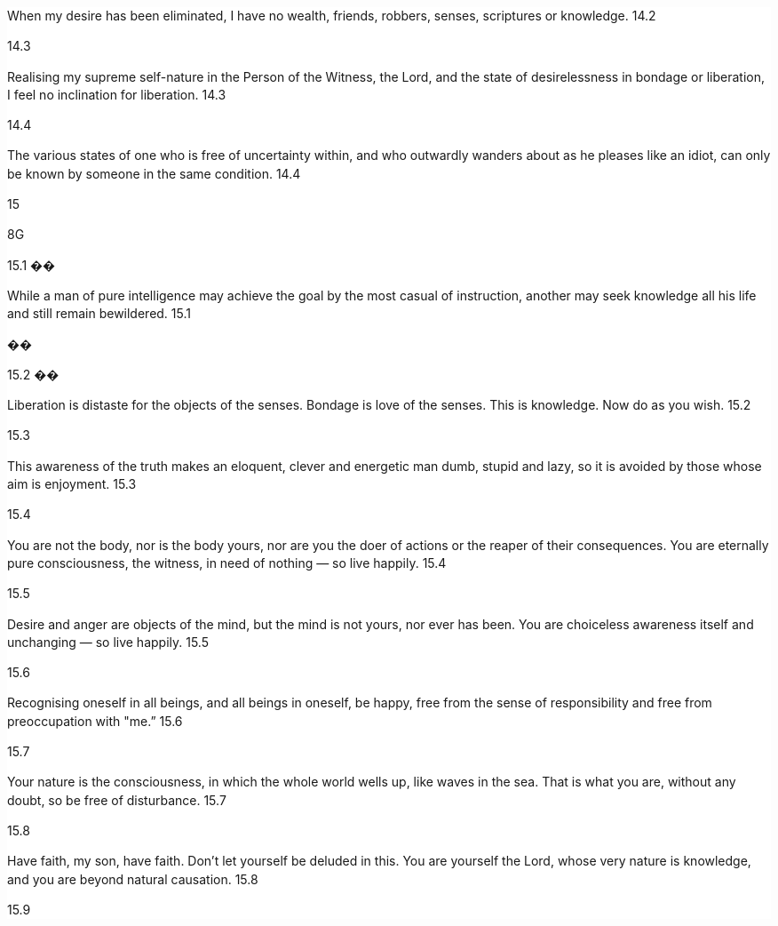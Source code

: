 When my desire has been eliminated, I have no wealth, friends, robbers, senses, scriptures or knowledge. 14.2

14.3

Realising my supreme self-nature in the Person of the Witness, the Lord, and the state of desirelessness in bondage or liberation, I feel no inclination for liberation. 14.3

14.4

The various states of one who is free of uncertainty within, and who outwardly wanders about as he pleases like an idiot, can only be known by someone in the same condition. 14.4

15

8G

15.1 ��

While a man of pure intelligence may achieve the goal by the most casual of instruction, another may seek knowledge all his life and still remain bewildered. 15.1

��

15.2 ��

Liberation is distaste for the objects of the senses. Bondage is love of the senses. This is knowledge. Now do as you wish. 15.2

15.3

This awareness of the truth makes an eloquent, clever and energetic man dumb, stupid and lazy, so it is avoided by those whose aim is enjoyment. 15.3

15.4

You are not the body, nor is the body yours, nor are you the doer of actions or the reaper of their consequences. You are eternally pure consciousness, the witness, in need of nothing — so live happily. 15.4

15.5

Desire and anger are objects of the mind, but the mind is not yours, nor ever has been. You are choiceless awareness itself and unchanging — so live happily. 15.5

15.6

Recognising oneself in all beings, and all beings in oneself, be happy, free from the sense of responsibility and free from preoccupation with "me.” 15.6

15.7

Your nature is the consciousness, in which the whole world wells up, like waves in the sea. That is what you are, without any doubt, so be free of disturbance. 15.7

15.8

Have faith, my son, have faith. Don’t let yourself be deluded in this. You are yourself the Lord, whose very nature is knowledge, and you are beyond natural causation. 15.8

15.9
